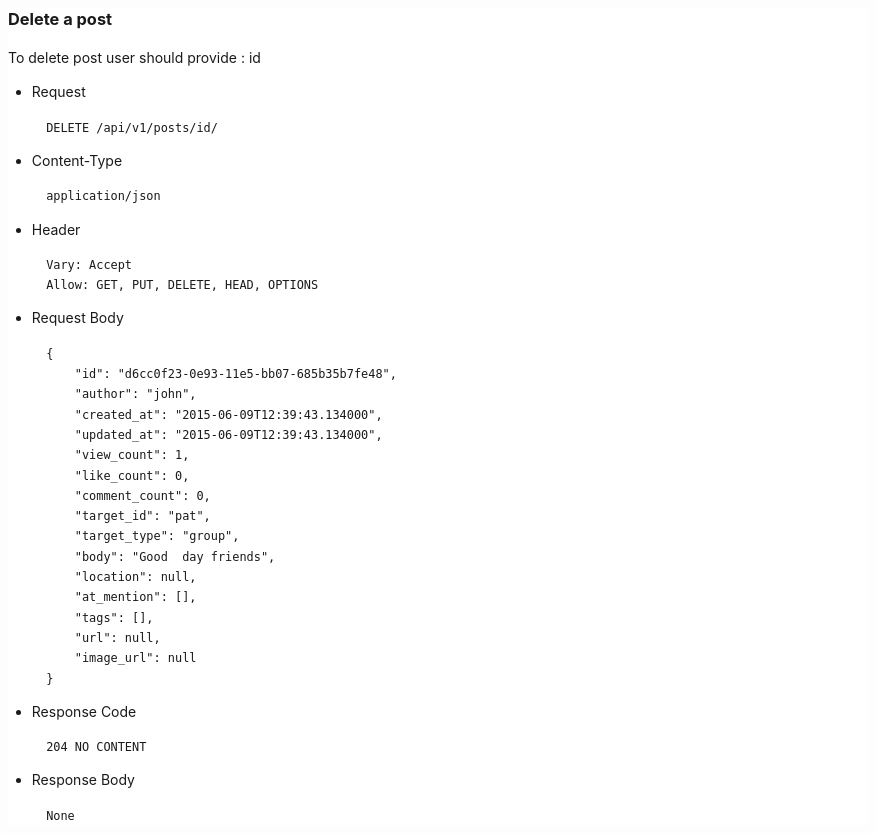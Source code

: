 <a id="deleting-status-update"></a>
		
### Delete a post


To delete post user should provide : id

* Request

		DELETE /api/v1/posts/id/

* Content-Type

		application/json

* Header

		Vary: Accept
		Allow: GET, PUT, DELETE, HEAD, OPTIONS

* Request Body

		{
    		"id": "d6cc0f23-0e93-11e5-bb07-685b35b7fe48",
    		"author": "john",
    		"created_at": "2015-06-09T12:39:43.134000",
    		"updated_at": "2015-06-09T12:39:43.134000",
    		"view_count": 1,
    		"like_count": 0,
    		"comment_count": 0,
    		"target_id": "pat",
    		"target_type": "group",
    		"body": "Good  day friends",
    		"location": null,
    		"at_mention": [],
    		"tags": [],
    		"url": null,
    		"image_url": null
		}

* Response Code

		204 NO CONTENT

* Response Body

		None





